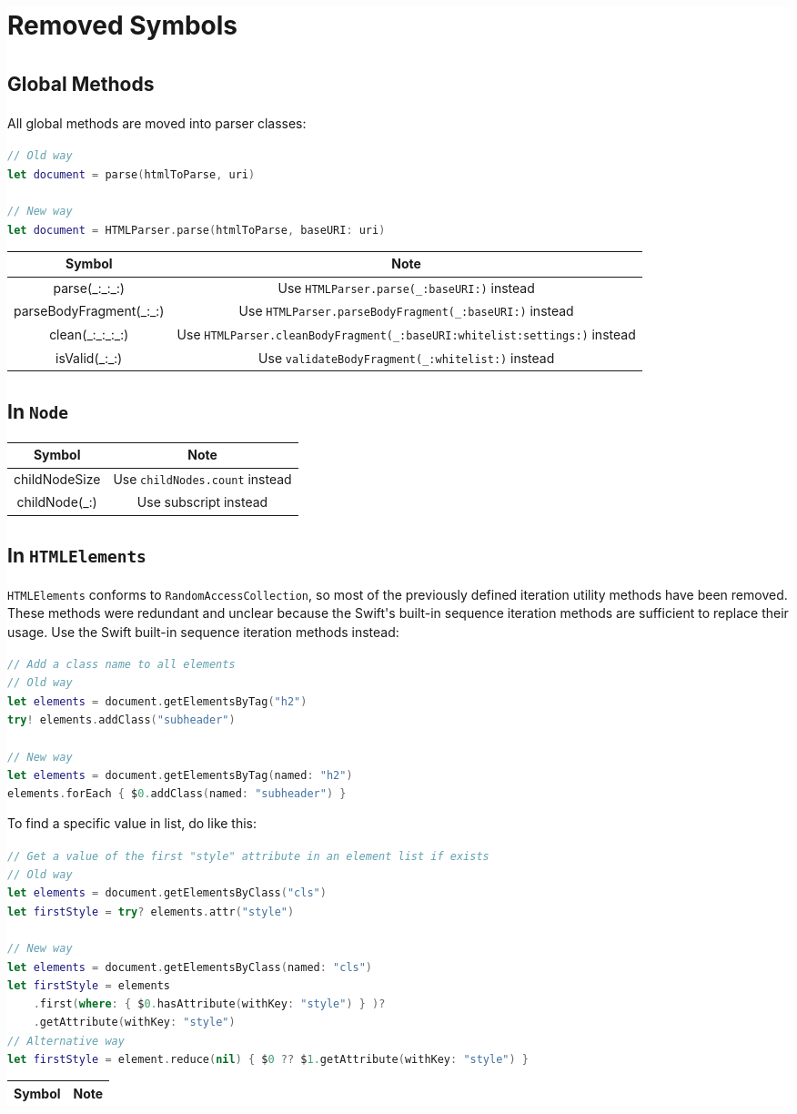 # Removed Symbols
## Global Methods
All global methods are moved into parser classes:
```swift
// Old way
let document = parse(htmlToParse, uri)

// New way
let document = HTMLParser.parse(htmlToParse, baseURI: uri)
```

|           Symbol          |            Note            |
|:-------------------------:|:--------------------------:|
| parse(\_:\_:\_:)          | Use `HTMLParser.parse(_:baseURI:)` instead |
| parseBodyFragment(\_:\_:) | Use `HTMLParser.parseBodyFragment(_:baseURI:)` instead |
| clean(\_:\_:\_:\_:)       | Use  `HTMLParser.cleanBodyFragment(_:baseURI:whitelist:settings:)` instead |
| isValid(\_:\_:)           | Use `validateBodyFragment(_:whitelist:)` instead |

## In `Node`
| Symbol | Note |
|:------:|:----------:|
| childNodeSize | Use `childNodes.count` instead |
| childNode(_:) | Use subscript instead |

## In `HTMLElements`
`HTMLElements` conforms to `RandomAccessCollection`, so most of the previously defined iteration utility methods have been removed. These methods were redundant and unclear because the Swift's built-in sequence iteration methods are sufficient to replace their usage. Use the Swift built-in sequence iteration methods instead:
```swift
// Add a class name to all elements
// Old way
let elements = document.getElementsByTag("h2")
try! elements.addClass("subheader")

// New way
let elements = document.getElementsByTag(named: "h2")
elements.forEach { $0.addClass(named: "subheader") }
```

To find a specific value in list, do like this:

```swift
// Get a value of the first "style" attribute in an element list if exists
// Old way
let elements = document.getElementsByClass("cls")
let firstStyle = try? elements.attr("style")

// New way
let elements = document.getElementsByClass(named: "cls")
let firstStyle = elements
    .first(where: { $0.hasAttribute(withKey: "style") } )?
    .getAttribute(withKey: "style")
// Alternative way
let firstStyle = element.reduce(nil) { $0 ?? $1.getAttribute(withKey: "style") }
```
|      Symbol     |           Note           |
|:---------------:|:------------------------:|